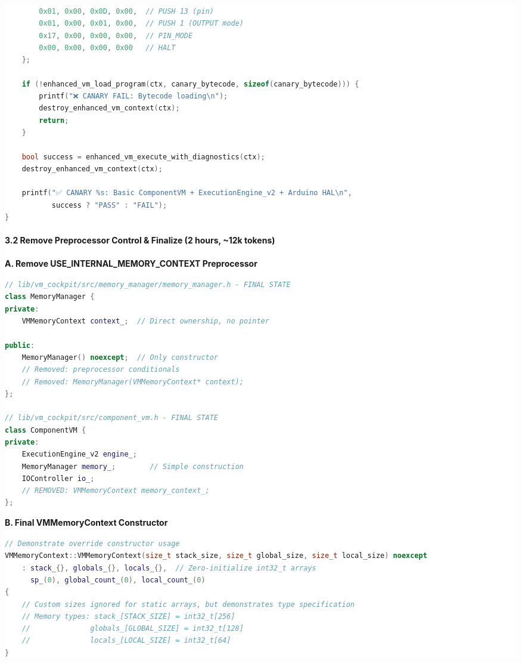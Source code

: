 ```cpp
        0x01, 0x00, 0x0D, 0x00,  // PUSH 13 (pin)
        0x01, 0x00, 0x01, 0x00,  // PUSH 1 (OUTPUT mode)
        0x17, 0x00, 0x00, 0x00,  // PIN_MODE
        0x00, 0x00, 0x00, 0x00   // HALT
    };

    if (!enhanced_vm_load_program(ctx, canary_bytecode, sizeof(canary_bytecode))) {
        printf("❌ CANARY FAIL: Bytecode loading\n");
        destroy_enhanced_vm_context(ctx);
        return;
    }

    bool success = enhanced_vm_execute_with_diagnostics(ctx);
    destroy_enhanced_vm_context(ctx);

    printf("✅ CANARY %s: Basic ComponentVM + ExecutionEngine_v2 + Arduino HAL\n",
           success ? "PASS" : "FAIL");
}
```

#### 3.2 Remove Preprocessor Control & Finalize (2 hours, ~12k tokens)

**A. Remove USE_INTERNAL_MEMORY_CONTEXT Preprocessor**
```cpp
// lib/vm_cockpit/src/memory_manager/memory_manager.h - FINAL STATE
class MemoryManager {
private:
    VMMemoryContext context_;  // Direct ownership, no pointer

public:
    MemoryManager() noexcept;  // Only constructor
    // Removed: preprocessor conditionals
    // Removed: MemoryManager(VMMemoryContext* context);
};

// lib/vm_cockpit/src/component_vm.h - FINAL STATE
class ComponentVM {
private:
    ExecutionEngine_v2 engine_;
    MemoryManager memory_;        // Simple construction
    IOController io_;
    // REMOVED: VMMemoryContext memory_context_;
};
```

**B. Final VMMemoryContext Constructor**
```cpp
// Demonstrate override constructor usage
VMMemoryContext::VMMemoryContext(size_t stack_size, size_t global_size, size_t local_size) noexcept
    : stack_{}, globals_{}, locals_{},  // Zero-initialize int32_t arrays
      sp_(0), global_count_(0), local_count_(0)
{
    // Custom sizes ignored for static arrays, but demonstrates type specification
    // Memory types: stack_[STACK_SIZE] = int32_t[256]
    //              globals_[GLOBAL_SIZE] = int32_t[128]
    //              locals_[LOCAL_SIZE] = int32_t[64]
}
```
